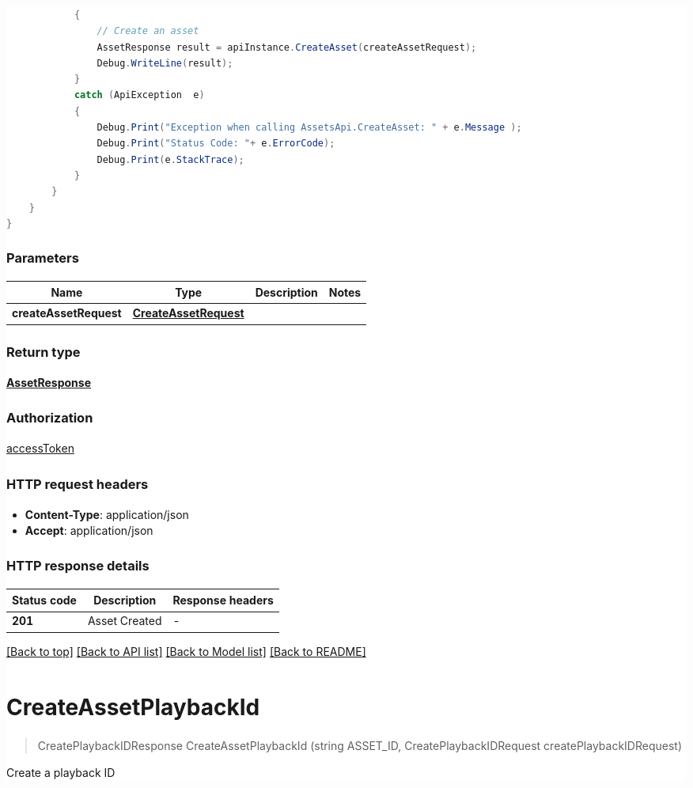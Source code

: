 ```csharp
            {
                // Create an asset
                AssetResponse result = apiInstance.CreateAsset(createAssetRequest);
                Debug.WriteLine(result);
            }
            catch (ApiException  e)
            {
                Debug.Print("Exception when calling AssetsApi.CreateAsset: " + e.Message );
                Debug.Print("Status Code: "+ e.ErrorCode);
                Debug.Print(e.StackTrace);
            }
        }
    }
}
```

### Parameters

Name | Type | Description  | Notes
------------- | ------------- | ------------- | -------------
 **createAssetRequest** | [**CreateAssetRequest**](CreateAssetRequest.md)|  | 

### Return type

[**AssetResponse**](AssetResponse.md)

### Authorization

[accessToken](../README.md#accessToken)

### HTTP request headers

 - **Content-Type**: application/json
 - **Accept**: application/json


### HTTP response details
| Status code | Description | Response headers |
|-------------|-------------|------------------|
| **201** | Asset Created |  -  |

[[Back to top]](#) [[Back to API list]](../README.md#documentation-for-api-endpoints) [[Back to Model list]](../README.md#documentation-for-models) [[Back to README]](../README.md)

<a name="createassetplaybackid"></a>
# **CreateAssetPlaybackId**
> CreatePlaybackIDResponse CreateAssetPlaybackId (string ASSET_ID, CreatePlaybackIDRequest createPlaybackIDRequest)

Create a playback ID

